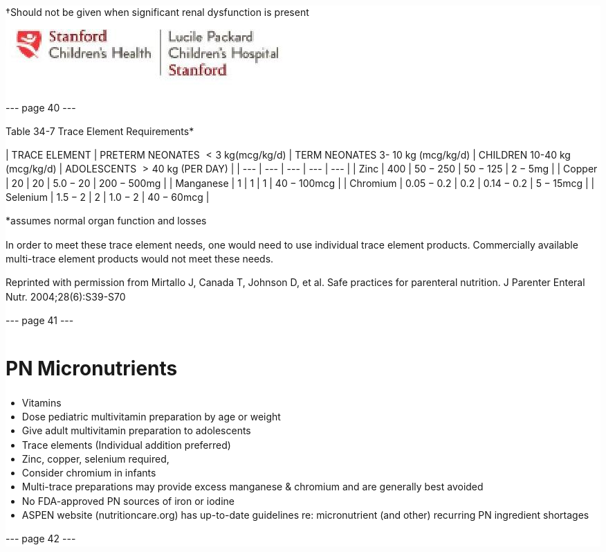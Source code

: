 †Should not be given when significant renal dysfunction is present

![img-23.jpeg](images/521142ebbbd17f81.png)

--- page 40 ---

Table 34-7 Trace Element Requirements*

|  TRACE ELEMENT | PRETERM
NEONATES
$<3 \mathrm{~kg}(\mathrm{mcg} / \mathrm{kg} / \mathrm{d})$ | TERM NEONATES 3-
10 kg
(mcg/kg/d) | CHILDREN 10-40 kg
(mcg/kg/d) | ADOLESCENTS $>40$
kg (PER DAY)  |
| --- | --- | --- | --- | --- |
|  Zinc | 400 | $50-250$ | $50-125$ | $2-5 \mathrm{mg}$  |
|  Copper | 20 | 20 | $5.0-20$ | $200-500 \mathrm{mg}$  |
|  Manganese | 1 | 1 | 1 | $40-100 \mathrm{mcg}$  |
|  Chromium | $0.05-0.2$ | 0.2 | $0.14-0.2$ | $5-15 \mathrm{mcg}$  |
|  Selenium | $1.5-2$ | 2 | $1.0-2$ | $40-60 \mathrm{mcg}$  |

*assumes normal organ function and losses

In order to meet these trace element needs, one would need to use individual trace element products. Commercially available multi-trace element products would not meet these needs.

Reprinted with permission from Mirtallo J, Canada T, Johnson D, et al. Safe practices for parenteral nutrition. J Parenter Enteral Nutr. 2004;28(6):S39-S70

--- page 41 ---

# PN Micronutrients 

- Vitamins
- Dose pediatric multivitamin preparation by age or weight
- Give adult multivitamin preparation to adolescents
- Trace elements (Individual addition preferred)
- Zinc, copper, selenium required,
- Consider chromium in infants
- Multi-trace preparations may provide excess manganese \& chromium and are generally best avoided
- No FDA-approved PN sources of iron or iodine
- ASPEN website (nutritioncare.org) has up-to-date guidelines re: micronutrient (and other) recurring PN ingredient shortages

--- page 42 ---

